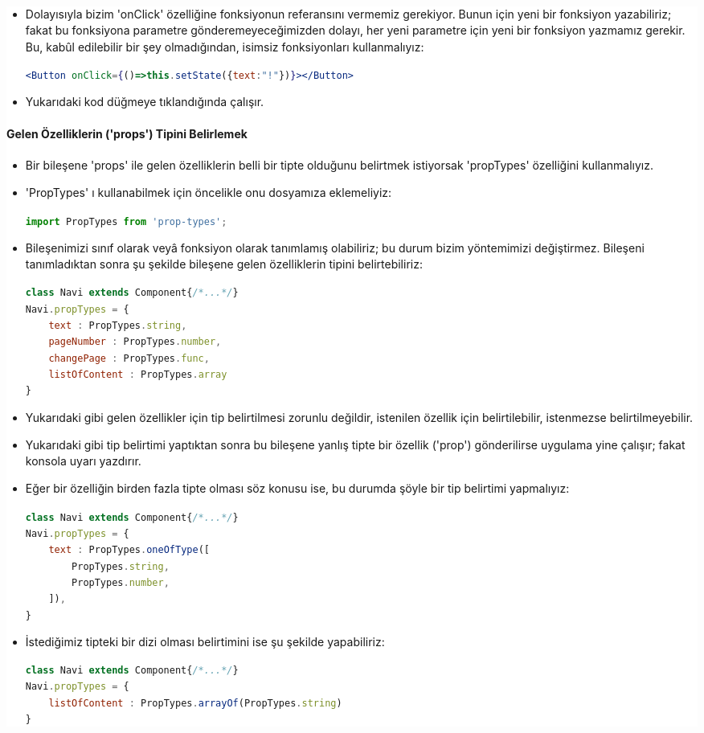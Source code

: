 - Dolayısıyla bizim 'onClick' özelliğine fonksiyonun referansını vermemiz gerekiyor. Bunun için yeni bir fonksiyon yazabiliriz; fakat bu fonksiyona parametre gönderemeyeceğimizden dolayı, her yeni parametre için yeni bir fonksiyon yazmamız gerekir. Bu, kabûl edilebilir bir şey olmadığından, isimsiz fonksiyonları kullanmalıyız:
  
  ```jsx
  <Button onClick={()=>this.setState({text:"!"})}></Button>
  ```

- Yukarıdaki kod düğmeye tıklandığında çalışır.

#### Gelen Özelliklerin ('props') Tipini Belirlemek

- Bir bileşene 'props' ile gelen özelliklerin belli bir tipte olduğunu belirtmek istiyorsak 'propTypes' özelliğini kullanmalıyız.

- 'PropTypes' ı kullanabilmek için öncelikle onu dosyamıza eklemeliyiz:
  
  ```jsx
  import PropTypes from 'prop-types';
  ```

- Bileşenimizi sınıf olarak veyâ fonksiyon olarak tanımlamış olabiliriz; bu durum bizim yöntemimizi değiştirmez. Bileşeni tanımladıktan sonra şu şekilde bileşene gelen özelliklerin tipini belirtebiliriz:
  
  ```jsx
  class Navi extends Component{/*...*/}
  Navi.propTypes = {
      text : PropTypes.string,
      pageNumber : PropTypes.number,
      changePage : PropTypes.func,
      listOfContent : PropTypes.array
  }
  ```

- Yukarıdaki gibi gelen özellikler için tip belirtilmesi zorunlu değildir, istenilen özellik için belirtilebilir, istenmezse belirtilmeyebilir.

- Yukarıdaki gibi tip belirtimi yaptıktan sonra bu bileşene yanlış tipte bir özellik ('prop') gönderilirse uygulama yine çalışır; fakat konsola uyarı yazdırır.

- Eğer bir özelliğin birden fazla tipte olması söz konusu ise, bu durumda şöyle bir tip belirtimi yapmalıyız:
  
  ```jsx
  class Navi extends Component{/*...*/}
  Navi.propTypes = {
      text : PropTypes.oneOfType([
          PropTypes.string,
          PropTypes.number,
      ]),
  }
  ```

- İstediğimiz tipteki bir dizi olması belirtimini ise şu şekilde yapabiliriz:
  
  ```jsx
  class Navi extends Component{/*...*/}
  Navi.propTypes = {
      listOfContent : PropTypes.arrayOf(PropTypes.string)
  }
  ```
